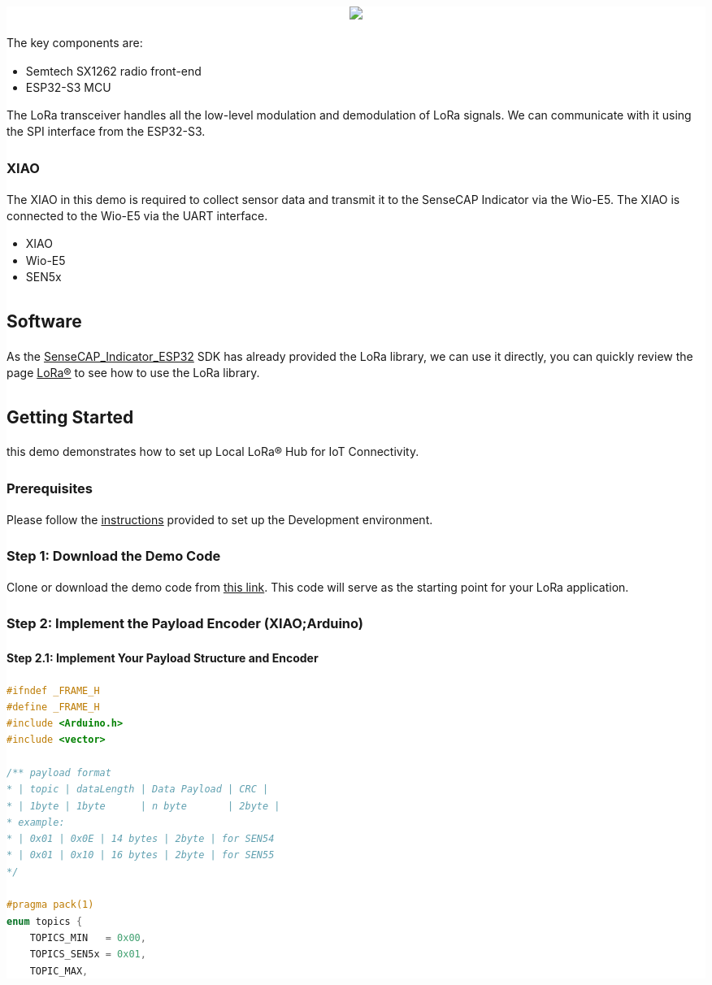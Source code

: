 <div align="center"><img width={680} src="https://files.seeedstudio.com/wiki/SenseCAP/SenseCAP_Indicator/SenseCAP_Indicator_6.png
"/></div>

The key components are:
- Semtech SX1262 radio front-end
- ESP32-S3 MCU

The LoRa transceiver handles all the low-level modulation and demodulation of LoRa signals. We can communicate with it using the SPI interface from the ESP32-S3.

### XIAO

The XIAO in this demo is required to collect sensor data and transmit it to the SenseCAP Indicator via the Wio-E5. The XIAO is connected to the Wio-E5 via the UART interface.

- XIAO
- Wio-E5
- SEN5x

## Software

As the [SenseCAP_Indicator_ESP32](https://github.com/Seeed-Solution/sensecap_indicator_esp32) SDK has already provided the LoRa library, we can use it directly, you can quickly review the page [LoRa®](/SenseCAP_Indicator_ESP32_LoRa) to see how to use the LoRa library.

## Getting Started

this demo demonstrates how to set up Local LoRa® Hub for IoT Connectivity.

### Prerequisites

Please follow the [instructions](/SenseCAP_Indicator_How_To_Flash_The_Default_Firmware) provided to set up the Development environment.

### Step 1: Download the Demo Code

Clone or download the demo code from [this link](https://github.com/Seeed-Solution/indicator_lora_commu). This code will serve as the starting point for your LoRa application.

### Step 2: Implement the Payload Encoder (XIAO;Arduino)

#### Step 2.1: Implement Your Payload Structure and Encoder

<Tabs>

  <TabItem value="XIAO/include/Frame.h">

  ```cpp
  #ifndef _FRAME_H
  #define _FRAME_H
  #include <Arduino.h>
  #include <vector>

  /** payload format
  * | topic | dataLength | Data Payload | CRC |
  * | 1byte | 1byte      | n byte       | 2byte |
  * example:
  * | 0x01 | 0x0E | 14 bytes | 2byte | for SEN54
  * | 0x01 | 0x10 | 16 bytes | 2byte | for SEN55
  */

  #pragma pack(1)
  enum topics {
      TOPICS_MIN   = 0x00,
      TOPICS_SEN5x = 0x01,
      TOPIC_MAX,
  ```